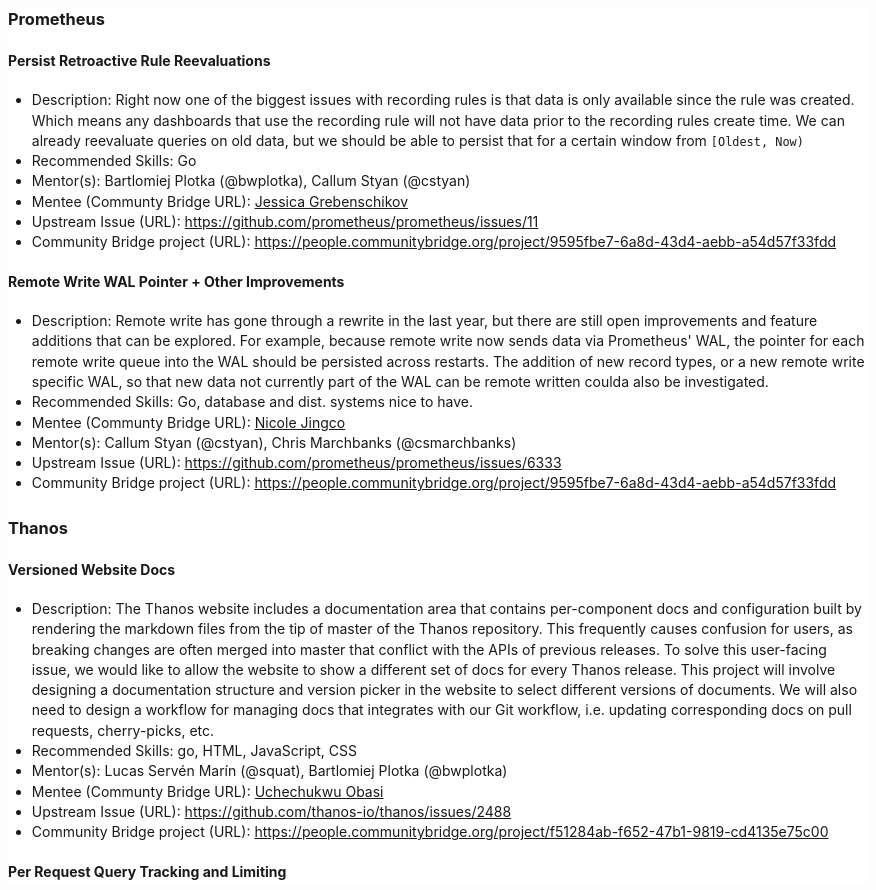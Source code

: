 ### Prometheus

#### Persist Retroactive Rule Reevaluations

- Description: Right now one of the biggest issues with recording rules is that data is only available since the rule was created. Which means any dashboards that use the recording rule will not have data prior to the recording rules create time. We can already reevaluate queries on old data, but we should be able to persist that for a certain window from `[Oldest, Now)`
- Recommended Skills: Go
- Mentor(s): Bartlomiej Plotka (@bwplotka), Callum Styan (@cstyan)
- Mentee (Communty Bridge URL): [Jessica Grebenschikov](https://people.communitybridge.org/mentee/aceb6a84-ce89-4e4d-8a2d-4a4dd8eb2f46,9595fbe7-6a8d-43d4-aebb-a54d57f33fdd)
- Upstream Issue (URL): https://github.com/prometheus/prometheus/issues/11
- Community Bridge project (URL): https://people.communitybridge.org/project/9595fbe7-6a8d-43d4-aebb-a54d57f33fdd

#### Remote Write WAL Pointer + Other Improvements

- Description: Remote write has gone through a rewrite in the last year, but there are still open improvements and feature additions that can be explored. For example, because remote write now sends data via Prometheus' WAL, the pointer for each remote write queue into the WAL should be persisted across restarts. The addition of new record types, or a new remote write specific WAL, so that new data not currently part of the WAL can be remote written coulda also be investigated.
- Recommended Skills: Go, database and dist. systems nice to have.
- Mentee (Communty Bridge URL): [Nicole Jingco](https://people.communitybridge.org/mentee/f63d546c-b38b-42fe-9d78-24b077c7a21a,9595fbe7-6a8d-43d4-aebb-a54d57f33fdd)
- Mentor(s): Callum Styan (@cstyan), Chris Marchbanks (@csmarchbanks)
- Upstream Issue (URL): https://github.com/prometheus/prometheus/issues/6333
- Community Bridge project (URL): https://people.communitybridge.org/project/9595fbe7-6a8d-43d4-aebb-a54d57f33fdd

### Thanos

#### Versioned Website Docs

- Description: The Thanos website includes a documentation area that contains per-component docs and configuration built by rendering the markdown files from the tip of master of the Thanos repository. This frequently causes confusion for users, as breaking changes are often merged into master that conflict with the APIs of previous releases. To solve this user-facing issue, we would like to allow the website to show a different set of docs for every Thanos release. This project will involve designing a documentation structure and version picker in the website to select different versions of documents. We will also need to design a workflow for managing docs that integrates with our Git workflow, i.e. updating corresponding docs on pull requests, cherry-picks, etc.
- Recommended Skills: go, HTML, JavaScript, CSS
- Mentor(s): Lucas Servén Marín (@squat), Bartlomiej Plotka (@bwplotka)
- Mentee (Communty Bridge URL): [Uchechukwu Obasi](https://people.communitybridge.org/mentee/365bfa7f-ce76-4300-85ce-f5611ebc74af,f51284ab-f652-47b1-9819-cd4135e75c00)
- Upstream Issue (URL): https://github.com/thanos-io/thanos/issues/2488
- Community Bridge project (URL): https://people.communitybridge.org/project/f51284ab-f652-47b1-9819-cd4135e75c00

#### Per Request Query Tracking and Limiting
